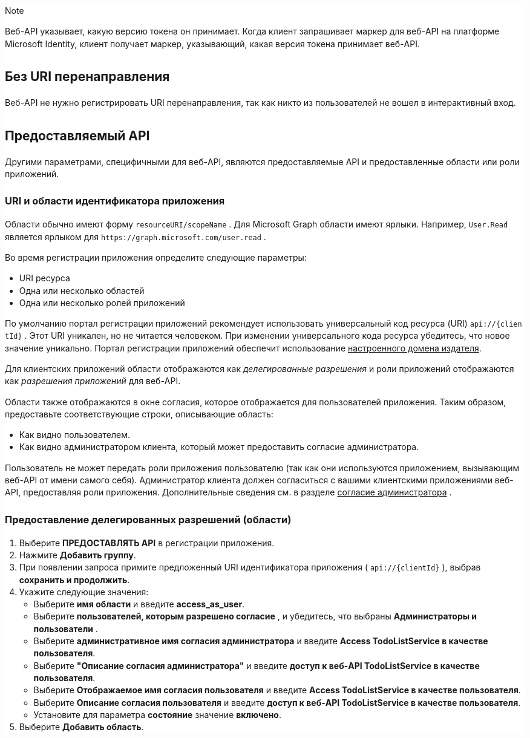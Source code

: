 > [!NOTE]
> Веб-API указывает, какую версию токена он принимает. Когда клиент запрашивает маркер для веб-API на платформе Microsoft Identity, клиент получает маркер, указывающий, какая версия токена принимает веб-API.

## <a name="no-redirect-uri"></a>Без URI перенаправления

Веб-API не нужно регистрировать URI перенаправления, так как никто из пользователей не вошел в интерактивный вход.

## <a name="exposed-api"></a>Предоставляемый API

Другими параметрами, специфичными для веб-API, являются предоставляемые API и предоставленные области или роли приложений.

### <a name="application-id-uri-and-scopes"></a>URI и области идентификатора приложения

Области обычно имеют форму `resourceURI/scopeName` . Для Microsoft Graph области имеют ярлыки. Например, `User.Read` является ярлыком для `https://graph.microsoft.com/user.read` .

Во время регистрации приложения определите следующие параметры:

- URI ресурса
- Одна или несколько областей
- Одна или несколько ролей приложений

По умолчанию портал регистрации приложений рекомендует использовать универсальный код ресурса (URI) `api://{clientId}` . Этот URI уникален, но не читается человеком. При изменении универсального кода ресурса убедитесь, что новое значение уникально. Портал регистрации приложений обеспечит использование [настроенного домена издателя](howto-configure-publisher-domain.md).

Для клиентских приложений области отображаются как *делегированные разрешения* и роли приложений отображаются как *разрешения приложений* для веб-API.

Области также отображаются в окне согласия, которое отображается для пользователей приложения. Таким образом, предоставьте соответствующие строки, описывающие область:

- Как видно пользователем.
- Как видно администратором клиента, который может предоставить согласие администратора.

Пользователь не может передать роли приложения пользователю (так как они используются приложением, вызывающим веб-API от имени самого себя). Администратор клиента должен согласиться с вашими клиентскими приложениями веб-API, предоставляя роли приложения. Дополнительные сведения см. в разделе [согласие администратора](v2-admin-consent.md) .

### <a name="exposing-delegated-permissions-scopes"></a>Предоставление делегированных разрешений (области)

1. Выберите **ПРЕДОСТАВЛЯТЬ API** в регистрации приложения.
1. Нажмите **Добавить группу**.
1. При появлении запроса примите предложенный URI идентификатора приложения ( `api://{clientId}` ), выбрав **сохранить и продолжить**.
1. Укажите следующие значения:
    - Выберите **имя области** и введите **access_as_user**.
    - Выберите **пользователей, которым разрешено согласие** , и убедитесь, что выбраны **Администраторы и пользователи** .
    - Выберите **административное имя согласия администратора** и введите **Access TodoListService в качестве пользователя**.
    - Выберите **"Описание согласия администратора"** и введите **доступ к веб-API TodoListService в качестве пользователя**.
    - Выберите **Отображаемое имя согласия пользователя** и введите **Access TodoListService в качестве пользователя**.
    - Выберите **Описание согласия пользователя** и введите **доступ к веб-API TodoListService в качестве пользователя**.
    - Установите для параметра **состояние** значение **включено**.
 1. Выберите **Добавить область**.